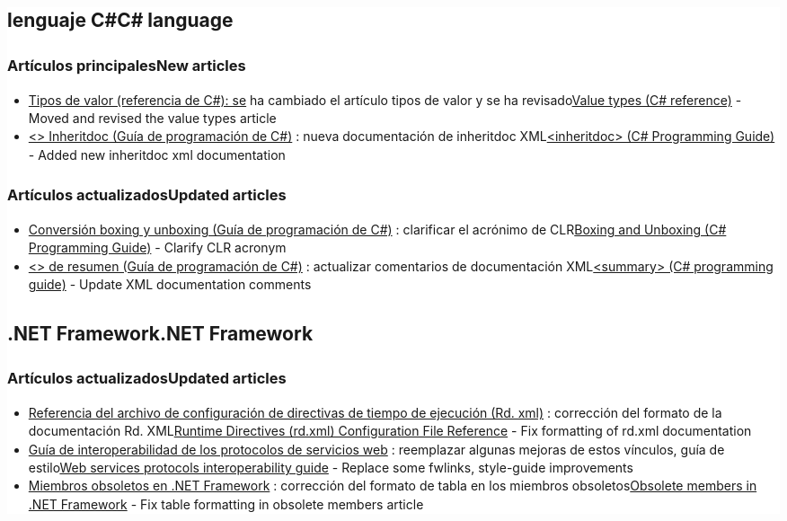 ## <a name="c-language"></a><span data-ttu-id="1136b-125">lenguaje C#</span><span class="sxs-lookup"><span data-stu-id="1136b-125">C# language</span></span>

### <a name="new-articles"></a><span data-ttu-id="1136b-126">Artículos principales</span><span class="sxs-lookup"><span data-stu-id="1136b-126">New articles</span></span>

- <span data-ttu-id="1136b-127">[Tipos de valor (referencia de C#): se](../csharp/language-reference/builtin-types/value-types.md) ha cambiado el artículo tipos de valor y se ha revisado</span><span class="sxs-lookup"><span data-stu-id="1136b-127">[Value types (C# reference)](../csharp/language-reference/builtin-types/value-types.md) - Moved and revised the value types article</span></span>
- <span data-ttu-id="1136b-128">[ \<> Inheritdoc (Guía de programación de C#)](../csharp/programming-guide/xmldoc/inheritdoc.md) : nueva documentación de inheritdoc XML</span><span class="sxs-lookup"><span data-stu-id="1136b-128">[\<inheritdoc> (C# Programming Guide)](../csharp/programming-guide/xmldoc/inheritdoc.md) - Added new inheritdoc xml documentation</span></span>

### <a name="updated-articles"></a><span data-ttu-id="1136b-129">Artículos actualizados</span><span class="sxs-lookup"><span data-stu-id="1136b-129">Updated articles</span></span>

- <span data-ttu-id="1136b-130">[Conversión boxing y unboxing (Guía de programación de C#)](../csharp/programming-guide/types/boxing-and-unboxing.md) : clarificar el acrónimo de CLR</span><span class="sxs-lookup"><span data-stu-id="1136b-130">[Boxing and Unboxing (C# Programming Guide)](../csharp/programming-guide/types/boxing-and-unboxing.md) - Clarify CLR acronym</span></span>
- <span data-ttu-id="1136b-131">[ \<> de resumen (Guía de programación de C#)](../csharp/programming-guide/xmldoc/summary.md) : actualizar comentarios de documentación XML</span><span class="sxs-lookup"><span data-stu-id="1136b-131">[\<summary> (C# programming guide)](../csharp/programming-guide/xmldoc/summary.md) - Update XML documentation comments</span></span>

## <a name="net-framework"></a><span data-ttu-id="1136b-132">.NET Framework</span><span class="sxs-lookup"><span data-stu-id="1136b-132">.NET Framework</span></span>

### <a name="updated-articles"></a><span data-ttu-id="1136b-133">Artículos actualizados</span><span class="sxs-lookup"><span data-stu-id="1136b-133">Updated articles</span></span>

- <span data-ttu-id="1136b-134">[Referencia del archivo de configuración de directivas de tiempo de ejecución (Rd. xml)](../framework/net-native/runtime-directives-rd-xml-configuration-file-reference.md) : corrección del formato de la documentación Rd. XML</span><span class="sxs-lookup"><span data-stu-id="1136b-134">[Runtime Directives (rd.xml) Configuration File Reference](../framework/net-native/runtime-directives-rd-xml-configuration-file-reference.md) - Fix formatting of rd.xml documentation</span></span>
- <span data-ttu-id="1136b-135">[Guía de interoperabilidad de los protocolos de servicios web](../framework/wcf/feature-details/web-services-protocols-interoperability-guide.md) : reemplazar algunas mejoras de estos vínculos, guía de estilo</span><span class="sxs-lookup"><span data-stu-id="1136b-135">[Web services protocols interoperability guide](../framework/wcf/feature-details/web-services-protocols-interoperability-guide.md) - Replace some fwlinks, style-guide improvements</span></span>
- <span data-ttu-id="1136b-136">[Miembros obsoletos en .NET Framework](../framework/whats-new/obsolete-members.md) : corrección del formato de tabla en los miembros obsoletos</span><span class="sxs-lookup"><span data-stu-id="1136b-136">[Obsolete members in .NET Framework](../framework/whats-new/obsolete-members.md) - Fix table formatting in obsolete members article</span></span>
